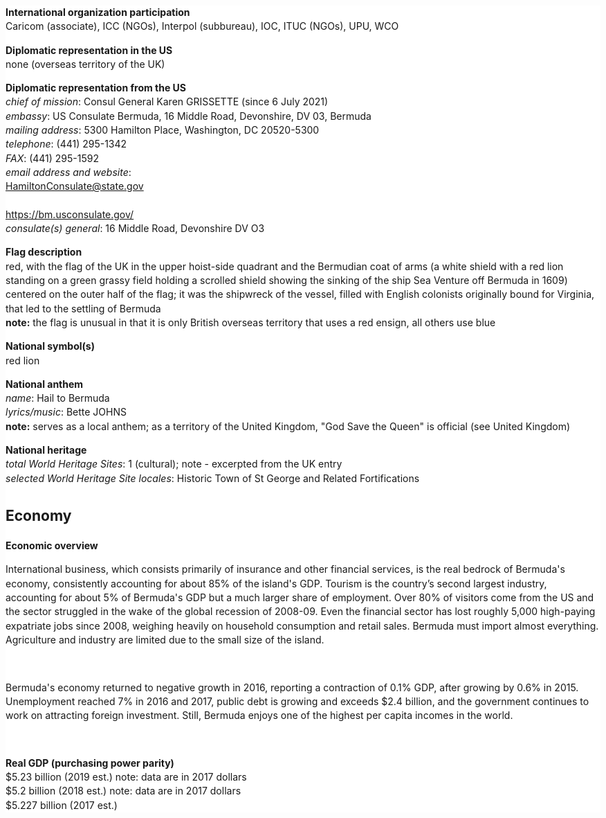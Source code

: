 **International organization participation**<br>
Caricom (associate), ICC (NGOs), Interpol (subbureau), IOC, ITUC (NGOs), UPU, WCO<br>

**Diplomatic representation in the US**<br>
none (overseas territory of the UK)<br>

**Diplomatic representation from the US**<br>
_chief of mission_: Consul General Karen GRISSETTE (since 6 July 2021)<br>
_embassy_: US Consulate Bermuda, 16 Middle Road, Devonshire, DV 03, Bermuda<br>
_mailing address_: 5300 Hamilton Place, Washington, DC 20520-5300<br>
_telephone_: (441) 295-1342<br>
_FAX_: (441) 295-1592<br>
_email address and website_: <br>HamiltonConsulate@state.gov<br><br>https://bm.usconsulate.gov/<br>
_consulate(s) general_: 16 Middle Road, Devonshire DV O3<br>

**Flag description**<br>
red, with the flag of the UK in the upper hoist-side quadrant and the Bermudian coat of arms (a white shield with a red lion standing on a green grassy field holding a scrolled shield showing the sinking of the ship Sea Venture off Bermuda in 1609) centered on the outer half of the flag; it was the shipwreck of the vessel, filled with English colonists originally bound for Virginia, that led to the settling of Bermuda<br>
<strong>note:</strong> the flag is unusual in that it is only British overseas territory that uses a red ensign, all others use blue<br>

**National symbol(s)**<br>
red lion<br>

**National anthem**<br>
_name_: Hail to Bermuda<br>
_lyrics/music_: Bette JOHNS<br>
<strong>note:</strong> serves as a local anthem; as a territory of the United Kingdom, "God Save the Queen" is official (see United Kingdom)<br>

**National heritage**<br>
_total World Heritage Sites_: 1 (cultural); note - excerpted from the UK entry<br>
_selected World Heritage Site locales_: Historic Town of St George and Related Fortifications<br>

## Economy

**Economic overview**<br>
<p>International business, which consists primarily of insurance and other financial services, is the real bedrock of Bermuda's economy, consistently accounting for about 85% of the island's GDP. Tourism is the country’s second largest industry, accounting for about 5% of Bermuda's GDP but a much larger share of employment. Over 80% of visitors come from the US and the sector struggled in the wake of the global recession of 2008-09. Even the financial sector has lost roughly 5,000 high-paying expatriate jobs since 2008, weighing heavily on household consumption and retail sales. Bermuda must import almost everything. Agriculture and industry are limited due to the small size of the island.</p> <p> </p> <p>Bermuda's economy returned to negative growth in 2016, reporting a contraction of 0.1% GDP, after growing by 0.6% in 2015. Unemployment reached 7% in 2016 and 2017, public debt is growing and exceeds $2.4 billion, and the government continues to work on attracting foreign investment. Still, Bermuda enjoys one of the highest per capita incomes in the world.</p><br>

**Real GDP (purchasing power parity)**<br>
$5.23 billion (2019 est.) note: data are in 2017 dollars<br>
$5.2 billion (2018 est.) note: data are in 2017 dollars<br>
$5.227 billion (2017 est.)<br>
